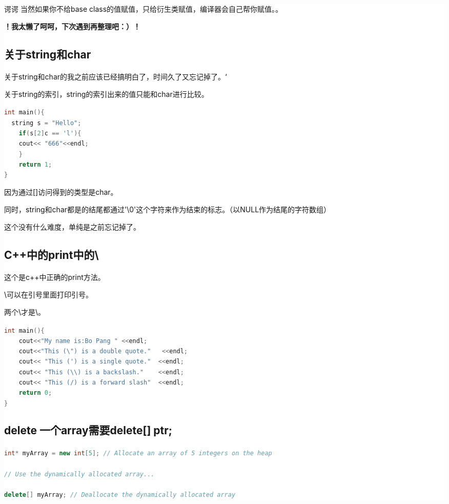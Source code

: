 谔谔 当然如果你不给base class的值赋值，只给衍生类赋值，编译器会自己帮你赋值。。

**！我太懒了呵呵，下次遇到再整理吧：）！**



## 关于string和char

关于string和char的我之前应该已经搞明白了，时间久了又忘记掉了。‘

关于string的索引，string的索引出来的值只能和char进行比较。

```c++
int main(){
  string s = "Hello";
	if(s[2]c == 'l'){
  	cout<< "666"<<endl;
	}
	return 1;
}
```



因为通过[]访问得到的类型是char。

同时，string和char都是的结尾都通过'\0'这个字符来作为结束的标志。（以NULL作为结尾的字符数组）

这个没有什么难度，单纯是之前忘记掉了。





## C++中的print中的\

这个是c++中正确的print方法。

\可以在引号里面打印引号。

两个\才是\。

```c++
int main(){
	cout<<"My name is:Bo Pang " <<endl;
	cout<<"This (\") is a double quote."   <<endl;
	cout<< "This (') is a single quote."  <<endl;
	cout<< "This (\\) is a backslash."    <<endl;
	cout<< "This (/) is a forward slash"  <<endl;
	return 0;
}
```



## delete 一个array需要delete[] ptr;

```c++
int* myArray = new int[5]; // Allocate an array of 5 integers on the heap

// Use the dynamically allocated array...

delete[] myArray; // Deallocate the dynamically allocated array

```
